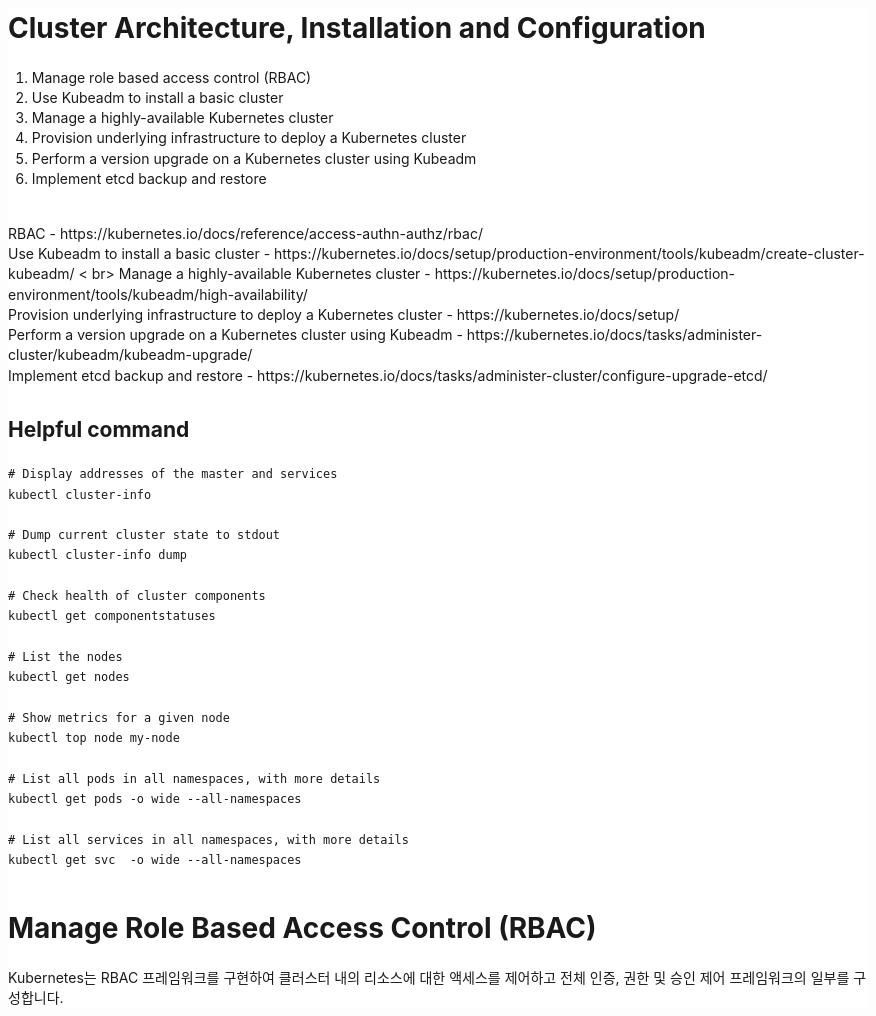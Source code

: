 # Cluster Architecture, Installation and Configuration
1. Manage role based access control (RBAC)
2. Use Kubeadm to install a basic cluster
3. Manage a highly-available Kubernetes cluster
4. Provision underlying infrastructure to deploy a Kubernetes cluster
5. Perform a version upgrade on a Kubernetes cluster using Kubeadm
6. Implement etcd backup and restore
<br>
RBAC - https://kubernetes.io/docs/reference/access-authn-authz/rbac/ <br>
Use Kubeadm to install a basic cluster - https://kubernetes.io/docs/setup/production-environment/tools/kubeadm/create-cluster-kubeadm/ < br>
Manage a highly-available Kubernetes cluster - https://kubernetes.io/docs/setup/production-environment/tools/kubeadm/high-availability/ <br>
Provision underlying infrastructure to deploy a Kubernetes cluster - https://kubernetes.io/docs/setup/ <br>
Perform a version upgrade on a Kubernetes cluster using Kubeadm - https://kubernetes.io/docs/tasks/administer-cluster/kubeadm/kubeadm-upgrade/ <br>
Implement etcd backup and restore - https://kubernetes.io/docs/tasks/administer-cluster/configure-upgrade-etcd/ <br>

## Helpful command

```
# Display addresses of the master and services
kubectl cluster-info

# Dump current cluster state to stdout
kubectl cluster-info dump

# Check health of cluster components
kubectl get componentstatuses

# List the nodes
kubectl get nodes

# Show metrics for a given node
kubectl top node my-node

# List all pods in all namespaces, with more details
kubectl get pods -o wide --all-namespaces

# List all services in all namespaces, with more details
kubectl get svc  -o wide --all-namespaces
```

# Manage Role Based Access Control (RBAC)

Kubernetes는 RBAC 프레임워크를 구현하여 클러스터 내의 리소스에 대한 액세스를 제어하고 전체 인증, 권한 및 승인 제어 프레임워크의 일부를 구성합니다.
